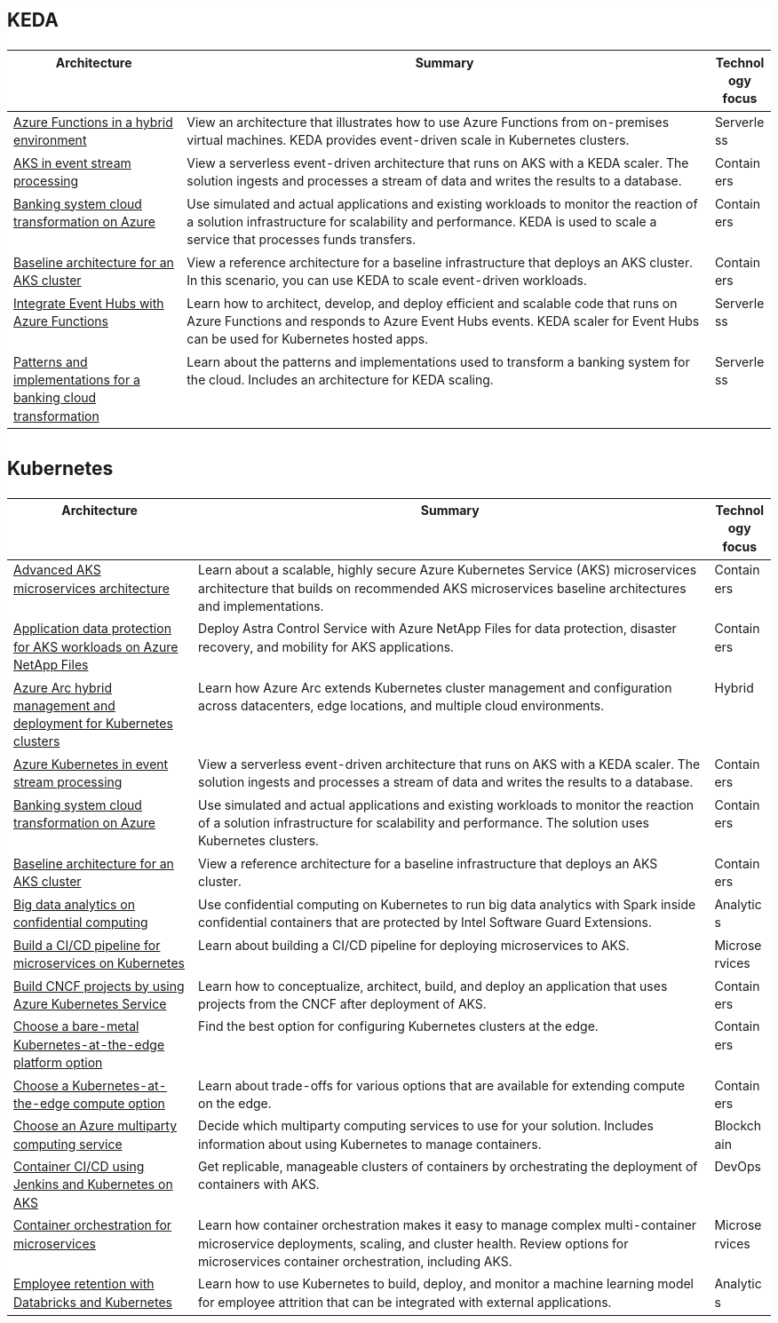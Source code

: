 ## KEDA

|Architecture|Summary|Technology focus|
|--|--|--|
|[Azure Functions in a hybrid environment](../hybrid/azure-functions-hybrid.yml)|View an architecture that illustrates how to use Azure Functions from on-premises virtual machines. KEDA provides event-driven scale in Kubernetes clusters.|Serverless|
|[AKS in event stream processing](../solution-ideas/articles/serverless-event-processing-aks.yml)|View a serverless event-driven architecture that runs on AKS with a KEDA scaler. The solution ingests and processes a stream of data and writes the results to a database.|Containers|
|[Banking system cloud transformation on Azure](../example-scenario/banking/banking-system-cloud-transformation.yml)|Use simulated and actual applications and existing workloads to monitor the reaction of a solution infrastructure for scalability and performance. KEDA is used to scale a service that processes funds transfers. |Containers|
|[Baseline architecture for an AKS cluster](/azure/architecture/reference-architectures/containers/aks/baseline-aks)|View a reference architecture for a baseline infrastructure that deploys an AKS cluster. In this scenario, you can use KEDA to scale event-driven workloads.|Containers|
|[Integrate Event Hubs with Azure Functions](../serverless/event-hubs-functions/event-hubs-functions.yml)|Learn how to architect, develop, and deploy efficient and scalable code that runs on Azure Functions and responds to Azure Event Hubs events. KEDA scaler for Event Hubs can be used for Kubernetes hosted apps.|Serverless|
|[Patterns and implementations for a banking cloud transformation](../example-scenario/banking/patterns-and-implementations.yml)|Learn about the patterns and implementations used to transform a banking system for the cloud. Includes an architecture for KEDA scaling. |Serverless|

## Kubernetes

|Architecture|Summary|Technology focus|
|--|--|--|
|[Advanced AKS microservices architecture](../reference-architectures/containers/aks-microservices/aks-microservices-advanced.yml)|Learn about a scalable, highly secure  Azure Kubernetes Service (AKS) microservices architecture that builds on recommended AKS microservices baseline architectures and implementations.|Containers|
|[Application data protection for AKS workloads on Azure NetApp Files](../example-scenario/file-storage/data-protection-kubernetes-astra-azure-netapp-files.yml)|Deploy Astra Control Service with Azure NetApp Files for data protection, disaster recovery, and mobility for AKS applications.|Containers|
|[Azure Arc hybrid management and deployment for Kubernetes clusters](../hybrid/arc-hybrid-kubernetes.yml)|Learn how Azure Arc extends Kubernetes cluster management and configuration across datacenters, edge locations, and multiple cloud environments.|Hybrid|
|[Azure Kubernetes in event stream processing](../solution-ideas/articles/serverless-event-processing-aks.yml)|View a serverless event-driven architecture that runs on AKS with a KEDA scaler. The solution ingests and processes a stream of data and writes the results to a database.|Containers|
|[Banking system cloud transformation on Azure](../example-scenario/banking/banking-system-cloud-transformation.yml)|Use simulated and actual applications and existing workloads to monitor the reaction of a solution infrastructure for scalability and performance. The solution uses Kubernetes clusters.|Containers|
|[Baseline architecture for an AKS cluster](/azure/architecture/reference-architectures/containers/aks/baseline-aks)|View a reference architecture for a baseline infrastructure that deploys an AKS cluster.|Containers|
|[Big data analytics on confidential computing](../example-scenario/confidential/data-analytics-containers-spark-kubernetes-azure-sql.yml)|Use confidential computing on Kubernetes to run big data analytics with Spark inside confidential containers that are protected by Intel Software Guard Extensions.|Analytics|
|[Build a CI/CD pipeline for microservices on Kubernetes](../microservices/ci-cd-kubernetes.yml)|Learn about building a CI/CD pipeline for deploying microservices to AKS.|Microservices|
|[Build CNCF projects by using Azure Kubernetes Service](../example-scenario/apps/build-cncf-incubated-graduated-projects-aks.yml)|Learn how to conceptualize, architect, build, and deploy an application that uses projects from the CNCF after deployment of AKS.|Containers|
|[Choose a bare-metal Kubernetes-at-the-edge platform option](../operator-guides/aks/choose-bare-metal-kubernetes.yml)|Find the best option for configuring Kubernetes clusters at the edge.|Containers|
|[Choose a Kubernetes-at-the-edge compute option](../operator-guides/aks/choose-kubernetes-edge-compute-option.md)|Learn about trade-offs for various options that are available for extending compute on the edge.|Containers|
|[Choose an Azure multiparty computing service](../guide/technology-choices/multiparty-computing-service.yml)|Decide which multiparty computing services to use for your solution. Includes information about using Kubernetes to manage containers.|Blockchain|
|[Container CI/CD using Jenkins and Kubernetes on AKS](../solution-ideas/articles/container-cicd-using-jenkins-and-kubernetes-on-azure-container-service.yml)|Get replicable, manageable clusters of containers by orchestrating the deployment of containers with AKS.|DevOps|
|[Container orchestration for microservices](../microservices/design/orchestration.yml)|Learn how container orchestration makes it easy to manage complex multi-container microservice deployments, scaling, and cluster health. Review options for microservices container orchestration, including AKS.|Microservices|
|[Employee retention with Databricks and Kubernetes](../example-scenario/ai/employee-retention-databricks-kubernetes.yml)|Learn how to use Kubernetes to build, deploy, and monitor a machine learning model for employee attrition that can be integrated with external applications.|Analytics|